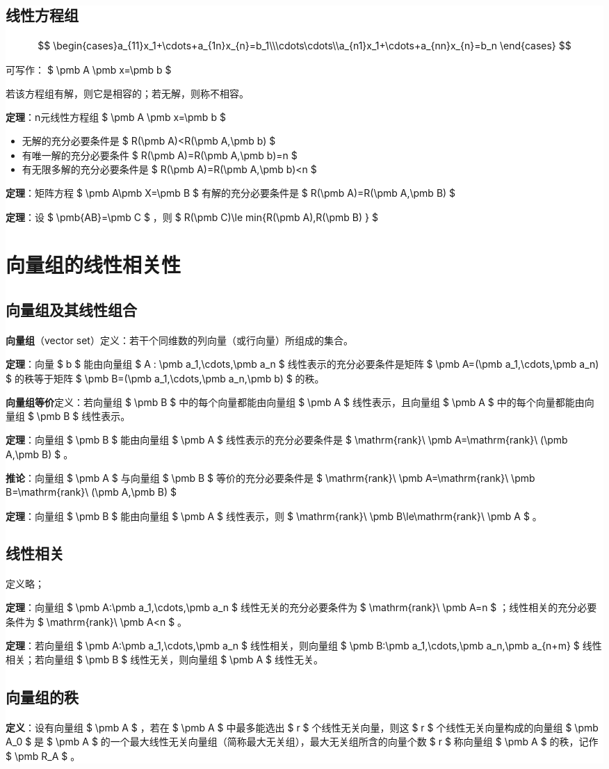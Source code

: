 ## 线性方程组

$$
\begin{cases}a_{11}x_1+\cdots+a_{1n}x_{n}=b_1\\\cdots\cdots\\a_{n1}x_1+\cdots+a_{nn}x_{n}=b_n \end{cases}
$$

可写作： $ \pmb A \pmb  x=\pmb b $ 

若该方程组有解，则它是相容的；若无解，则称不相容。

**定理**：n元线性方程组 $ \pmb A \pmb  x=\pmb b $ 

-   无解的充分必要条件是 $ R(\pmb A)<R(\pmb A,\pmb b) $ 
-   有唯一解的充分必要条件 $ R(\pmb A)=R(\pmb A,\pmb b)=n $ 
-   有无限多解的充分必要条件是 $ R(\pmb A)=R(\pmb A,\pmb b)<n $ 

**定理**：矩阵方程 $ \pmb A\pmb X=\pmb B $ 有解的充分必要条件是 $ R(\pmb A)=R(\pmb A,\pmb B) $ 

**定理**：设 $ \pmb{AB}=\pmb C $ ，则 $ R(\pmb C)\le min\{R(\pmb A),R(\pmb B) \} $ 

# 向量组的线性相关性

## 向量组及其线性组合

**向量组**（vector set）定义：若干个同维数的列向量（或行向量）所组成的集合。

**定理**：向量 $ b $ 能由向量组 $ A : \pmb a_1,\cdots,\pmb a_n $ 线性表示的充分必要条件是矩阵 $ \pmb A=(\pmb a_1,\cdots,\pmb a_n) $ 的秩等于矩阵 $ \pmb B=(\pmb a_1,\cdots,\pmb a_n,\pmb b) $ 的秩。

**向量组等价**定义：若向量组 $ \pmb B $ 中的每个向量都能由向量组 $ \pmb A $ 线性表示，且向量组 $ \pmb A $ 中的每个向量都能由向量组 $ \pmb B $ 线性表示。

**定理**：向量组 $ \pmb B $ 能由向量组 $ \pmb A $ 线性表示的充分必要条件是 $ \mathrm{rank}\ \pmb A=\mathrm{rank}\ (\pmb A,\pmb B) $ 。

**推论**：向量组 $ \pmb A $ 与向量组 $ \pmb B $ 等价的充分必要条件是 $ \mathrm{rank}\ \pmb A=\mathrm{rank}\ \pmb B=\mathrm{rank}\ (\pmb A,\pmb B) $ 

**定理**：向量组 $ \pmb B $ 能由向量组 $ \pmb A $ 线性表示，则 $ \mathrm{rank}\ \pmb B\le\mathrm{rank}\ \pmb A $ 。

## 线性相关

定义略；

**定理**：向量组 $ \pmb A:\pmb a_1,\cdots,\pmb a_n $ 线性无关的充分必要条件为 $ \mathrm{rank}\ \pmb A=n $ ；线性相关的充分必要条件为 $ \mathrm{rank}\ \pmb A<n $ 。

**定理**：若向量组 $ \pmb A:\pmb a_1,\cdots,\pmb a_n $ 线性相关，则向量组 $ \pmb B:\pmb a_1,\cdots,\pmb a_n,\pmb a_{n+m} $ 线性相关；若向量组 $ \pmb B $ 线性无关，则向量组 $ \pmb A $ 线性无关。

## 向量组的秩

**定义**：设有向量组 $ \pmb A $ ，若在 $ \pmb A $ 中最多能选出 $ r $ 个线性无关向量，则这 $ r $ 个线性无关向量构成的向量组 $ \pmb A_0 $ 是 $ \pmb A $ 的一个最大线性无关向量组（简称最大无关组），最大无关组所含的向量个数 $ r $ 称向量组 $ \pmb A $ 的秩，记作 $ \pmb R_A $ 。

